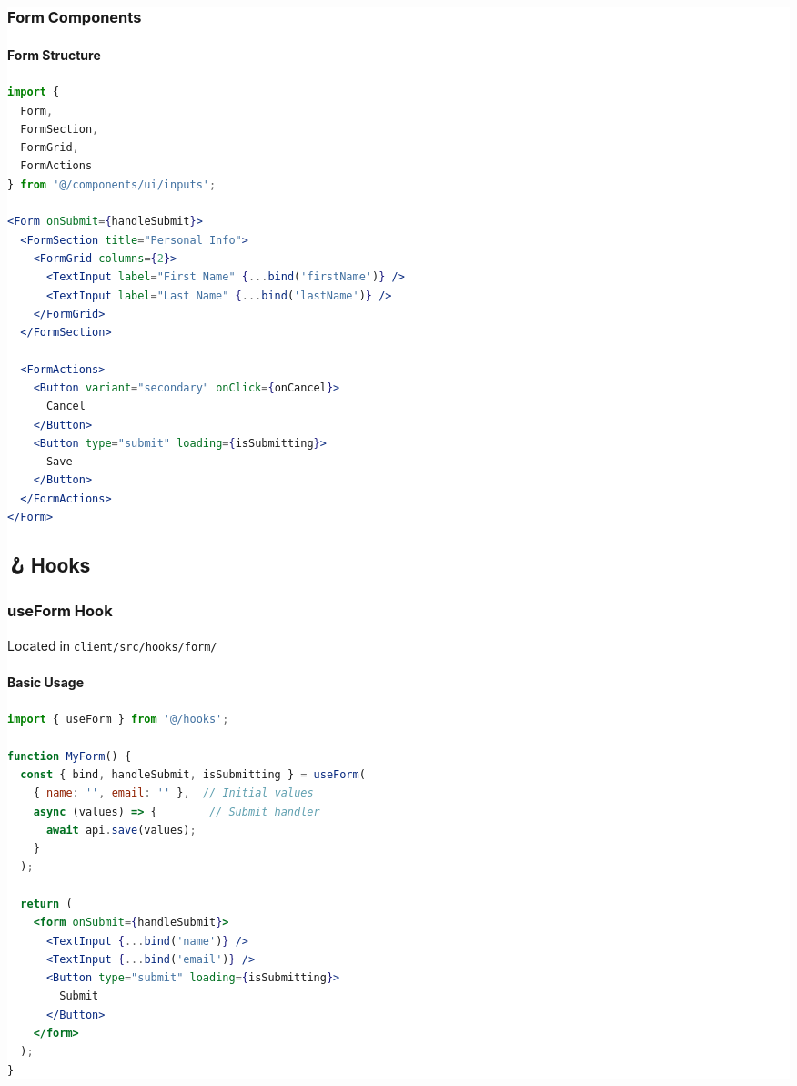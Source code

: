 ### Form Components

#### Form Structure
```jsx
import {
  Form,
  FormSection,
  FormGrid,
  FormActions
} from '@/components/ui/inputs';

<Form onSubmit={handleSubmit}>
  <FormSection title="Personal Info">
    <FormGrid columns={2}>
      <TextInput label="First Name" {...bind('firstName')} />
      <TextInput label="Last Name" {...bind('lastName')} />
    </FormGrid>
  </FormSection>

  <FormActions>
    <Button variant="secondary" onClick={onCancel}>
      Cancel
    </Button>
    <Button type="submit" loading={isSubmitting}>
      Save
    </Button>
  </FormActions>
</Form>
```

## 🪝 Hooks

### useForm Hook

Located in `client/src/hooks/form/`

#### Basic Usage
```jsx
import { useForm } from '@/hooks';

function MyForm() {
  const { bind, handleSubmit, isSubmitting } = useForm(
    { name: '', email: '' },  // Initial values
    async (values) => {        // Submit handler
      await api.save(values);
    }
  );

  return (
    <form onSubmit={handleSubmit}>
      <TextInput {...bind('name')} />
      <TextInput {...bind('email')} />
      <Button type="submit" loading={isSubmitting}>
        Submit
      </Button>
    </form>
  );
}
```
